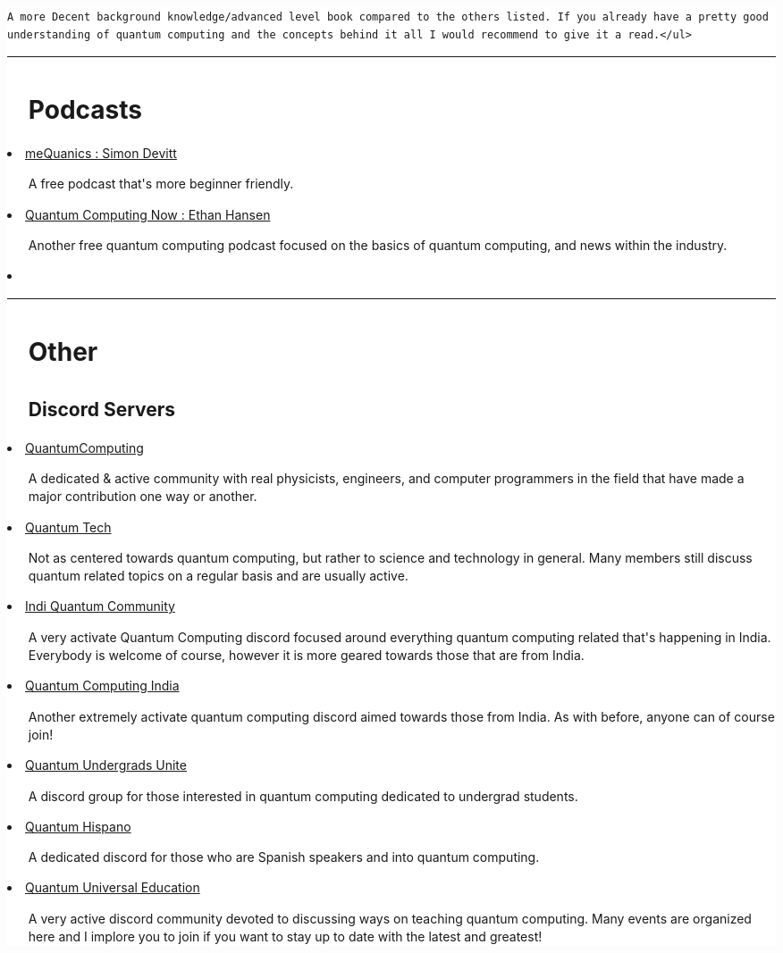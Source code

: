     A more Decent background knowledge/advanced level book compared to the others listed. If you already have a pretty good understanding of quantum computing and the concepts behind it all I would recommend to give it a read.</ul>  
  
<hr>

  <ul>
      <h1 id="Podcasts">Podcasts</h1> 
    </ul>
    
  <li>
  <a href="https://soundcloud.com/mequanics">meQuanics : Simon Devitt</a>
  </li><ul>
   A free podcast that's more beginner friendly.</ul>  
 <li>
  <a href="https://anchor.fm/quantumcomputingnow">Quantum Computing Now : Ethan Hansen</a>
  </li><ul>
  Another free quantum computing podcast focused on the basics of quantum computing, and news within the industry.</ul>  
  <li>

<hr>

<ul>
  <h1 id="Other">Other</h1> 
</ul>

<ul>
  <h2 id="Discord-Servers">Discord Servers</h2> 
</ul>
<li>
<a href="https://discord.gg/3J6WCVs">QuantumComputing</a>
</li><ul>
A dedicated & active community with real physicists, engineers, and computer programmers in the field that have made a major contribution one way or another.</ul>
<li>
<a href="https://discord.com/invite/BVHShym">Quantum Tech</a>
</li><ul>
Not as centered towards quantum computing, but rather to science and technology in general. Many members still discuss quantum related topics on a regular basis and are usually active.</ul>
<li>
<a href="https://discord.gg/BhxMCmF">Indi Quantum Community</a>
</li><ul>
A very activate Quantum Computing discord focused around everything quantum computing related that's happening in India. Everybody is welcome of course, however it is more geared towards those that are from India.</ul>
<li>
 <a href="https://discord.gg/J83SFBq">Quantum Computing India</a>
 </li><ul>
 Another extremely activate quantum computing discord aimed towards those from India. As with before, anyone can of course join!</ul>
<li>
  <a href="https://discord.gg/J7q4cwz">Quantum Undergrads Unite</a>
  </li><ul>
  A discord group for those interested in quantum computing dedicated to undergrad students.</ul>
<li>
   <a href="https://discord.gg/fGFvKhq">Quantum Hispano</a>
     </li><ul>
     A dedicated discord for those who are Spanish speakers and into quantum computing.</ul>
    <li>
       <a href="https://discord.gg/CJjZ5RG">Quantum Universal Education</a>
      </li><ul>
       A very active discord community devoted to discussing ways on teaching quantum computing. Many events are organized here and I implore you to join if you want to stay up to date with the latest and greatest!</ul>
